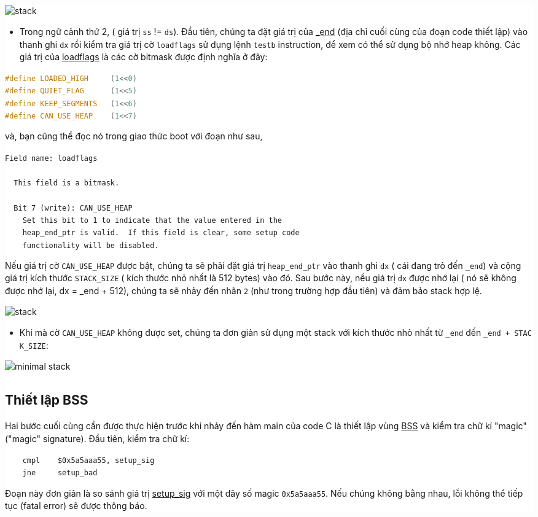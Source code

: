 ![stack](http://oi58.tinypic.com/16iwcis.jpg)

* Trong ngữ cảnh thứ 2, ( giá trị `ss` != `ds`). Đầu tiên, chúng ta đặt giá trị của [_end](https://github.com/torvalds/linux/blob/master/arch/x86/boot/setup.ld#L52) (địa chỉ cuối cùng của đoạn code thiết lập) vào thanh ghi `dx`  rồi kiểm tra giá trị cờ `loadflags` sử dụng lệnh `testb` instruction, để xem có thể sử dụng bộ nhớ heap không. Các giá trị của [loadflags](https://github.com/torvalds/linux/blob/master/arch/x86/boot/header.S#L321) là các cờ bitmask được định nghĩa ở đây:

```C
#define LOADED_HIGH     (1<<0)
#define QUIET_FLAG      (1<<5)
#define KEEP_SEGMENTS   (1<<6)
#define CAN_USE_HEAP    (1<<7)
```

và, bạn cũng thể đọc nó trong giao thức boot với đoạn như sau,

```
Field name: loadflags

  This field is a bitmask.

  Bit 7 (write): CAN_USE_HEAP
    Set this bit to 1 to indicate that the value entered in the
    heap_end_ptr is valid.  If this field is clear, some setup code
    functionality will be disabled.
```

Nếu giá trị cờ `CAN_USE_HEAP` được bật, chúng ta sẽ phải đặt giá trị `heap_end_ptr` vào thanh ghi `dx` ( cái đang trỏ đến `_end`) và cộng giá trị kích thước `STACK_SIZE` ( kích thước nhỏ nhất là 512 bytes) vào đó. Sau bước này,  nếu giá trị `dx` được nhớ lại ( nó sẽ không được nhớ lại, dx = _end + 512), chúng ta sẽ nhảy đến nhãn `2` (như trong trường hợp đầu tiên) và đảm bảo stack hợp lệ.

![stack](http://oi62.tinypic.com/dr7b5w.jpg)

* Khi mà cờ `CAN_USE_HEAP` không được set, chúng ta đơn giản sử dụng một stack với kích thước nhỏ nhất từ `_end` đến `_end + STACK_SIZE`:

![minimal stack](http://oi60.tinypic.com/28w051y.jpg)

Thiết lập BSS
--------------------------------------------------------------------------------

 Hai bước cuối cùng cần được thực hiện trước khi nhảy đến hàm main của code C là thiết lập vùng [BSS](https://en.wikipedia.org/wiki/.bss) và kiểm tra chữ kí "magic" ("magic" signature). Đầu tiên, kiểm tra chữ kí:

```assembly
    cmpl    $0x5a5aaa55, setup_sig
    jne     setup_bad
```

Đoạn này đơn giản là so sánh giá trị [setup_sig](https://github.com/torvalds/linux/blob/master/arch/x86/boot/setup.ld#L39) với một dãy số magic `0x5a5aaa55`. Nếu chúng không bằng nhau, lỗi không thể tiếp tục (fatal error) sẽ được thông báo.

